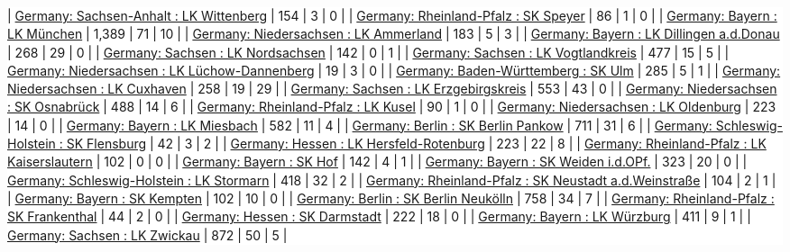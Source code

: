 | [Germany: Sachsen-Anhalt : LK Wittenberg](html/Germany-Sachsen-Anhalt-LK-Wittenberg.html)                                                   | 154           |              3 |                     0 |
| [Germany: Rheinland-Pfalz : SK Speyer](html/Germany-Rheinland-Pfalz-SK-Speyer.html)                                                         | 86            |              1 |                     0 |
| [Germany: Bayern : LK München](html/Germany-Bayern-LK-München.html)                                                                         | 1,389         |             71 |                    10 |
| [Germany: Niedersachsen : LK Ammerland](html/Germany-Niedersachsen-LK-Ammerland.html)                                                       | 183           |              5 |                     3 |
| [Germany: Bayern : LK Dillingen a.d.Donau](html/Germany-Bayern-LK-Dillingen-a.d.Donau.html)                                                 | 268           |             29 |                     0 |
| [Germany: Sachsen : LK Nordsachsen](html/Germany-Sachsen-LK-Nordsachsen.html)                                                               | 142           |              0 |                     1 |
| [Germany: Sachsen : LK Vogtlandkreis](html/Germany-Sachsen-LK-Vogtlandkreis.html)                                                           | 477           |             15 |                     5 |
| [Germany: Niedersachsen : LK Lüchow-Dannenberg](html/Germany-Niedersachsen-LK-Lüchow-Dannenberg.html)                                       | 19            |              3 |                     0 |
| [Germany: Baden-Württemberg : SK Ulm](html/Germany-Baden-Württemberg-SK-Ulm.html)                                                           | 285           |              5 |                     1 |
| [Germany: Niedersachsen : LK Cuxhaven](html/Germany-Niedersachsen-LK-Cuxhaven.html)                                                         | 258           |             19 |                    29 |
| [Germany: Sachsen : LK Erzgebirgskreis](html/Germany-Sachsen-LK-Erzgebirgskreis.html)                                                       | 553           |             43 |                     0 |
| [Germany: Niedersachsen : SK Osnabrück](html/Germany-Niedersachsen-SK-Osnabrück.html)                                                       | 488           |             14 |                     6 |
| [Germany: Rheinland-Pfalz : LK Kusel](html/Germany-Rheinland-Pfalz-LK-Kusel.html)                                                           | 90            |              1 |                     0 |
| [Germany: Niedersachsen : LK Oldenburg](html/Germany-Niedersachsen-LK-Oldenburg.html)                                                       | 223           |             14 |                     0 |
| [Germany: Bayern : LK Miesbach](html/Germany-Bayern-LK-Miesbach.html)                                                                       | 582           |             11 |                     4 |
| [Germany: Berlin : SK Berlin Pankow](html/Germany-Berlin-SK-Berlin-Pankow.html)                                                             | 711           |             31 |                     6 |
| [Germany: Schleswig-Holstein : SK Flensburg](html/Germany-Schleswig-Holstein-SK-Flensburg.html)                                             | 42            |              3 |                     2 |
| [Germany: Hessen : LK Hersfeld-Rotenburg](html/Germany-Hessen-LK-Hersfeld-Rotenburg.html)                                                   | 223           |             22 |                     8 |
| [Germany: Rheinland-Pfalz : LK Kaiserslautern](html/Germany-Rheinland-Pfalz-LK-Kaiserslautern.html)                                         | 102           |              0 |                     0 |
| [Germany: Bayern : SK Hof](html/Germany-Bayern-SK-Hof.html)                                                                                 | 142           |              4 |                     1 |
| [Germany: Bayern : SK Weiden i.d.OPf.](html/Germany-Bayern-SK-Weiden-i.d.OPf..html)                                                         | 323           |             20 |                     0 |
| [Germany: Schleswig-Holstein : LK Stormarn](html/Germany-Schleswig-Holstein-LK-Stormarn.html)                                               | 418           |             32 |                     2 |
| [Germany: Rheinland-Pfalz : SK Neustadt a.d.Weinstraße](html/Germany-Rheinland-Pfalz-SK-Neustadt-a.d.Weinstraße.html)                       | 104           |              2 |                     1 |
| [Germany: Bayern : SK Kempten](html/Germany-Bayern-SK-Kempten.html)                                                                         | 102           |             10 |                     0 |
| [Germany: Berlin : SK Berlin Neukölln](html/Germany-Berlin-SK-Berlin-Neukölln.html)                                                         | 758           |             34 |                     7 |
| [Germany: Rheinland-Pfalz : SK Frankenthal](html/Germany-Rheinland-Pfalz-SK-Frankenthal.html)                                               | 44            |              2 |                     0 |
| [Germany: Hessen : SK Darmstadt](html/Germany-Hessen-SK-Darmstadt.html)                                                                     | 222           |             18 |                     0 |
| [Germany: Bayern : LK Würzburg](html/Germany-Bayern-LK-Würzburg.html)                                                                       | 411           |              9 |                     1 |
| [Germany: Sachsen : LK Zwickau](html/Germany-Sachsen-LK-Zwickau.html)                                                                       | 872           |             50 |                     5 |